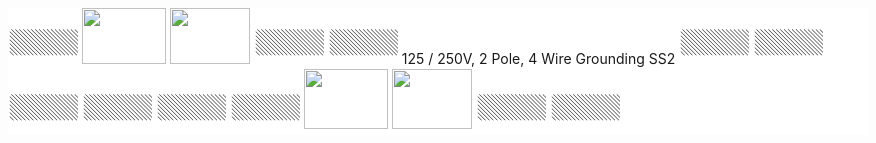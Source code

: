 <td><img border="0" height="44" src="img/nema6/nema62-18.png" width="70"></td>
<td><img border="0" height="56" src="img/nema7/nema716-10.png" width="84"></td>
<td><img border="0" height="56" src="img/nema7/nema716-12.png" width="80"></td>
<td><img border="0" height="44" src="img/nema6/nema62-18.png" width="70"></td>
<td><img border="0" height="44" src="img/nema6/nema62-18.png" width="70"></td>
</tr>

<tr>
<td>125 / 250V, 2 Pole, 4 Wire Grounding</td>
<td><a name="SS2">SS2</a></td>
<td><img border="0" height="44" src="img/nema6/nema62-18.png" width="70"></td>
<td><img border="0" height="44" src="img/nema6/nema62-18.png" width="70"></td>
<td><img border="0" height="44" src="img/nema6/nema62-18.png" width="70"></td>
<td><img border="0" height="44" src="img/nema6/nema62-18.png" width="70"></td>
<td><img border="0" height="44" src="img/nema6/nema62-18.png" width="70"></td>
<td><img border="0" height="44" src="img/nema6/nema62-18.png" width="70"></td>
<td><img border="0" height="60" src="img/nema7/nema718-10.png" width="84"></td>
<td><img border="0" height="60" src="img/nema7/nema718-12.png" width="80"></td>
<td><img border="0" height="44" src="img/nema6/nema62-18.png" width="70"></td>
<td><img border="0" height="44" src="img/nema6/nema62-18.png" width="70"></td>
</tr>
